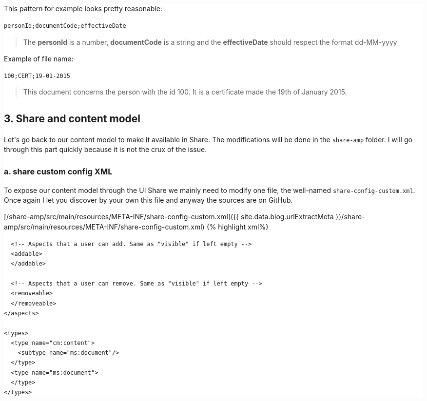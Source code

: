 This pattern for example looks pretty reasonable:

`personId;documentCode;effectiveDate`

>The **personId** is a number, **documentCode** is a string and the **effectiveDate** should respect the format dd-MM-yyyy

Example of file name:

`100;CERT;19-01-2015`

>This document concerns the person with the id 100. It is a certificate made the 19th of January 2015.

## 3. Share and content model

Let's go back to our content model to make it available in Share. The modifications will be done in the `share-amp`
folder. I will go through this 
part quickly because it is not the crux of the issue.

### a. share custom config XML

To expose our content model through the UI Share we mainly need to modify one file, the well-named
`share-config-custom.xml`. Once again I let you discover by your own this file and anyway the sources are on GitHub.

[/share-amp/src/main/resources/META-INF/share-config-custom.xml]({{ site.data.blog.urlExtractMeta }}/share-amp/src/main/resources/META-INF/share-config-custom.xml)
{% highlight xml%}
<alfresco-config>

  
  <config evaluator="string-compare" condition="DocumentLibrary" replace="true">
    <aspects>
      <!-- Aspects that a user can see -->
      <visible>
        <aspect name="ms:person"/>
        <aspect name="ms:effectiveDate"/>
        <aspect name="ms:documentType"/>
      </visible>

      <!-- Aspects that a user can add. Same as "visible" if left empty -->
      <addable>
      </addable>

      <!-- Aspects that a user can remove. Same as "visible" if left empty -->
      <removeable>
      </removeable>
    </aspects>

    <types>
      <type name="cm:content">
        <subtype name="ms:document"/>
      </type>
      <type name="ms:document">
      </type>
    </types>

  </config>

  

  <config evaluator="node-type" condition="ms:document">
    <forms>
      <form>
        <field-visibility>
          <!-- cm properties -->
          <show id="cm:name" for-mode="view"/>
          <show id="cm:title" for-mode="view"/>